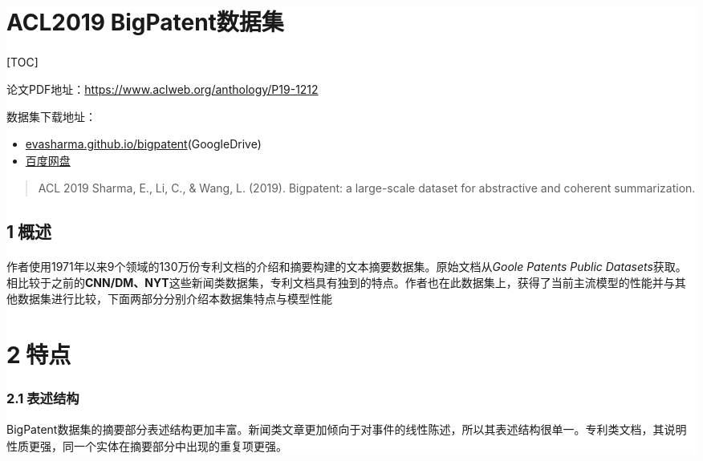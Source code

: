 # ACL2019 BigPatent数据集

[TOC]

论文PDF地址：https://www.aclweb.org/anthology/P19-1212

数据集下载地址：

- [evasharma.github.io/bigpatent](https://evasharma.github.io/bigpatent/)(GoogleDrive)
- [百度网盘]()

> ACL 2019 Sharma, E., Li, C., & Wang, L. (2019). Bigpatent: a large-scale dataset for abstractive and coherent summarization.

## 1 概述

作者使用1971年以来9个领域的130万份专利文档的介绍和摘要构建的文本摘要数据集。原始文档从*Goole Patents Public Datasets*获取。相比较于之前的**CNN/DM、NYT**这些新闻类数据集，专利文档具有独到的特点。作者也在此数据集上，获得了当前主流模型的性能并与其他数据集进行比较，下面两部分分别介绍本数据集特点与模型性能



# 2 特点

### 2.1 表述结构

BigPatent数据集的摘要部分表述结构更加丰富。新闻类文章更加倾向于对事件的线性陈述，所以其表述结构很单一。专利类文档，其说明性质更强，同一个实体在摘要部分中出现的重复项更强。
